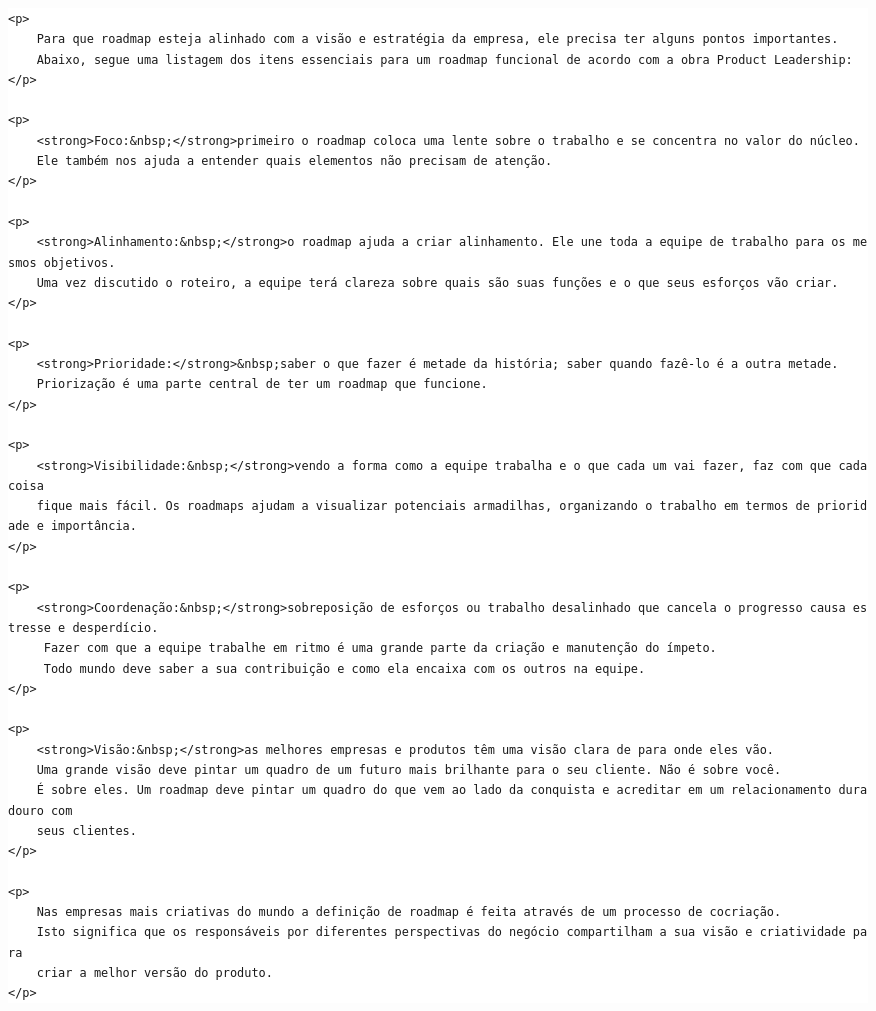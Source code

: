 	<p>
		Para que roadmap esteja alinhado com a visão e estratégia da empresa, ele precisa ter alguns pontos importantes. 
		Abaixo, segue uma listagem dos itens essenciais para um roadmap funcional de acordo com a obra Product Leadership:
	</p>
	
	<p>
		<strong>Foco:&nbsp;</strong>primeiro o roadmap coloca uma lente sobre o trabalho e se concentra no valor do núcleo. 
		Ele também nos ajuda a entender quais elementos não precisam de atenção.
	</p>
	
	<p>
		<strong>Alinhamento:&nbsp;</strong>o roadmap ajuda a criar alinhamento. Ele une toda a equipe de trabalho para os mesmos objetivos. 
		Uma vez discutido o roteiro, a equipe terá clareza sobre quais são suas funções e o que seus esforços vão criar.
	</p>
	
	<p>
		<strong>Prioridade:</strong>&nbsp;saber o que fazer é metade da história; saber quando fazê-lo é a outra metade. 
		Priorização é uma parte central de ter um roadmap que funcione.
	</p>
	
	<p>
		<strong>Visibilidade:&nbsp;</strong>vendo a forma como a equipe trabalha e o que cada um vai fazer, faz com que cada coisa 
		fique mais fácil. Os roadmaps ajudam a visualizar potenciais armadilhas, organizando o trabalho em termos de prioridade e importância.
	</p>
	
	<p>
		<strong>Coordenação:&nbsp;</strong>sobreposição de esforços ou trabalho desalinhado que cancela o progresso causa estresse e desperdício.
		 Fazer com que a equipe trabalhe em ritmo é uma grande parte da criação e manutenção do ímpeto. 
		 Todo mundo deve saber a sua contribuição e como ela encaixa com os outros na equipe.
	</p>
	
	<p>
		<strong>Visão:&nbsp;</strong>as melhores empresas e produtos têm uma visão clara de para onde eles vão. 
		Uma grande visão deve pintar um quadro de um futuro mais brilhante para o seu cliente. Não é sobre você. 
		É sobre eles. Um roadmap deve pintar um quadro do que vem ao lado da conquista e acreditar em um relacionamento duradouro com 
		seus clientes.
	</p>

	<p>
		Nas empresas mais criativas do mundo a definição de roadmap é feita através de um processo de cocriação. 
		Isto significa que os responsáveis por diferentes perspectivas do negócio compartilham a sua visão e criatividade para 
		criar a melhor versão do produto.
	</p>
	